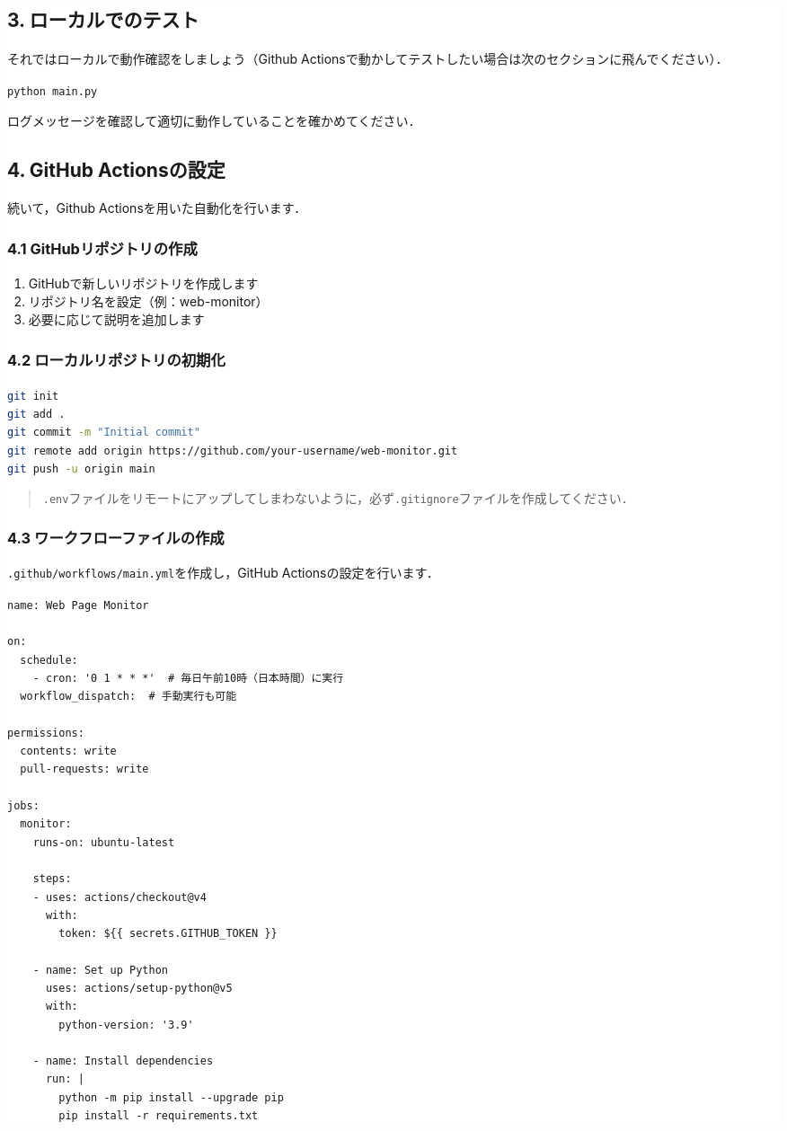 ## 3. ローカルでのテスト

それではローカルで動作確認をしましょう（Github Actionsで動かしてテストしたい場合は次のセクションに飛んでください）．

```bash
python main.py
```

ログメッセージを確認して適切に動作していることを確かめてください．


## 4. GitHub Actionsの設定

続いて，Github Actionsを用いた自動化を行います．

### 4.1 GitHubリポジトリの作成

1. GitHubで新しいリポジトリを作成します
2. リポジトリ名を設定（例：web-monitor）
3. 必要に応じて説明を追加します

### 4.2 ローカルリポジトリの初期化

```bash
git init
git add .
git commit -m "Initial commit"
git remote add origin https://github.com/your-username/web-monitor.git
git push -u origin main
```

> `.env`ファイルをリモートにアップしてしまわないように，必ず`.gitignore`ファイルを作成してください．

### 4.3 ワークフローファイルの作成

`.github/workflows/main.yml`を作成し，GitHub Actionsの設定を行います．

```yaml: .github/workflows/main.yml
name: Web Page Monitor

on:
  schedule:
    - cron: '0 1 * * *'  # 毎日午前10時（日本時間）に実行
  workflow_dispatch:  # 手動実行も可能

permissions:
  contents: write
  pull-requests: write

jobs:
  monitor:
    runs-on: ubuntu-latest
    
    steps:
    - uses: actions/checkout@v4
      with:
        token: ${{ secrets.GITHUB_TOKEN }}
    
    - name: Set up Python
      uses: actions/setup-python@v5
      with:
        python-version: '3.9'
    
    - name: Install dependencies
      run: |
        python -m pip install --upgrade pip
        pip install -r requirements.txt
```